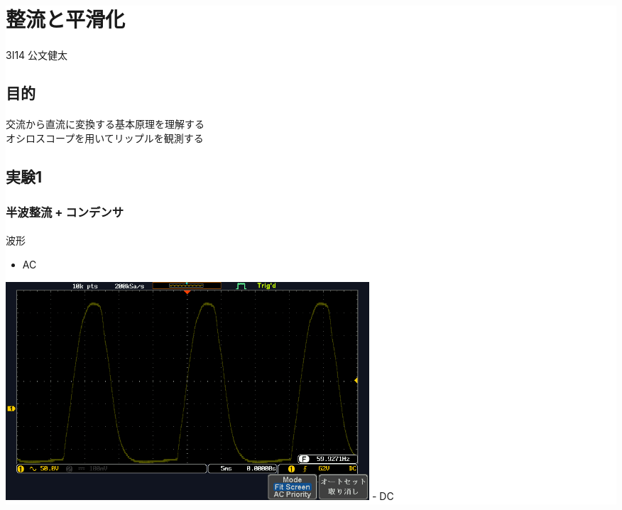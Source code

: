 # 整流と平滑化
3I14 公文健太

## 目的
交流から直流に変換する基本原理を理解する  
オシロスコープを用いてリップルを観測する

## 実験1
### 半波整流 + コンデンサ
波形
- AC  
<img src="./ex1-1_AC.png" width=512>  
- DC  